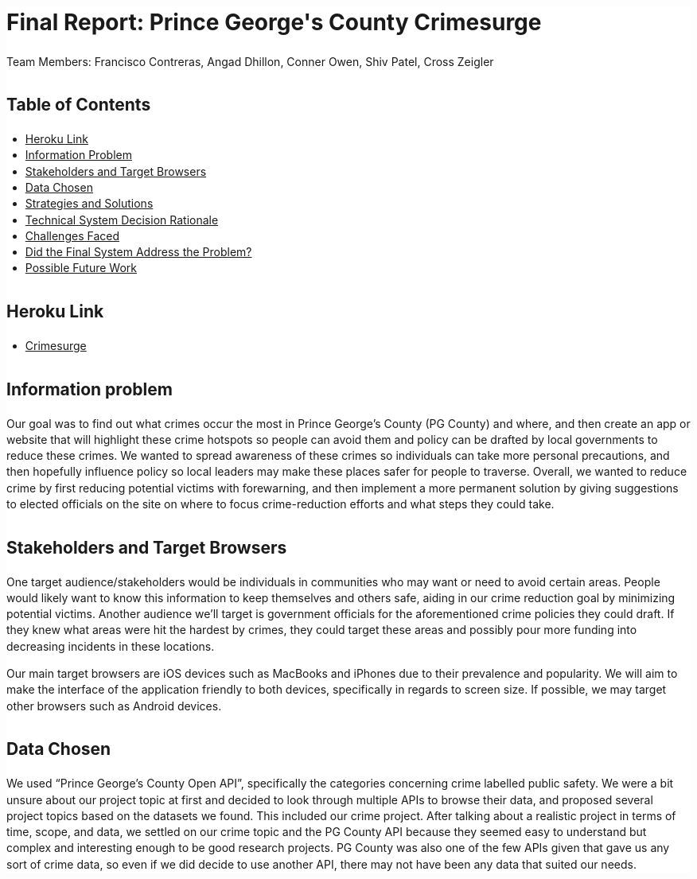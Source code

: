 

# Final Report: Prince George's County Crimesurge

Team Members: Francisco Contreras, Angad Dhillon, Conner Owen, Shiv Patel, Cross Zeigler



## Table of Contents

- [Heroku Link](#heroku-link)
- [Information Problem](#information-problem)
- [Stakeholders and Target Browsers](#stakeholders-and-target-browsers)
- [Data Chosen](#data-chosen)
- [Strategies and Solutions](#strategies-and-solutions)
- [Technical System Decision Rationale](#technical-system-decision-rationale)
- [Challenges Faced](#challenges-faced)
- [Did the Final System Address the Problem?](#did-the-final-system-address-the-problem?)
- [Possible Future Work](#possible-future-work)


## Heroku Link
- [Crimesurge](https://crimesurge.herokuapp.com/)

## Information problem

Our goal was to find out what crimes occur the most in Prince George’s County (PG County) and where, and then create an app or website that will highlight these crime hotspots so people can avoid them and policy can be drafted by local governments to reduce these crimes. We wanted to spread awareness of these crimes so individuals can take more personal precautions, and then hopefully influence policy so local leaders may make these places safer for people to traverse. Overall, we wanted to reduce crime by first reducing potential victims with forewarning, and then implement a more permanent solution by giving suggestions to elected officials on the site on where to focus crime-reduction efforts and what steps they could take. 

## Stakeholders and Target Browsers

One target audience/stakeholders would be individuals in communities who may want or need to avoid certain areas. People would likely want to know this information to keep themselves and others safe, aiding in our crime reduction goal by minimizing potential victims. Another audience we’ll target is government officials for the aforementioned crime policies they could draft. If they knew what areas were hit the hardest by crimes, they could target these areas and possibly pour more funding into decreasing incidents in these locations. 

Our main target browsers are iOS devices such as MacBooks and iPhones due to their prevalence and popularity. We will aim to make the interface of the application friendly to both devices, specifically in regards to screen size. If possible, we may target other browsers such as Android devices. 

## Data Chosen

We used “Prince George’s County Open API”, specifically the categories concerning crime labelled public safety. We were a bit unsure about our project topic at first and decided to look through multiple APIs to browse their data, and proposed several project topics based on the datasets we found. This included our crime project. After talking about a realistic project in terms of time, scope, and data, we settled on our crime topic and the PG County API because they seemed easy to understand but complex and interesting enough to be good research projects. PG County was also one of the few APIs given that gave us any sort of crime data, so even if we did decide to use another API, there may not have been any data that suited our needs. 

